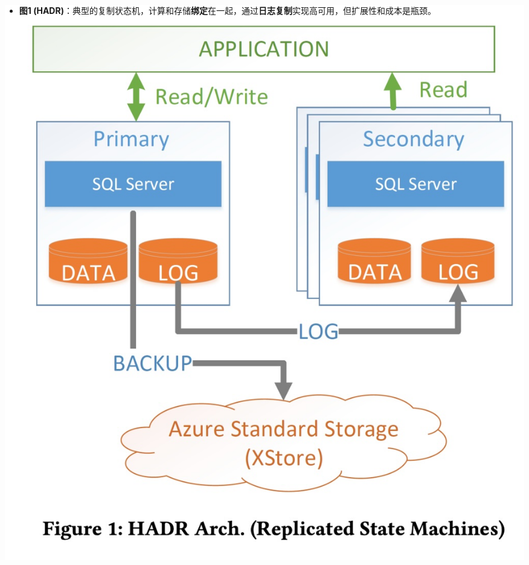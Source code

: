  * **图1 (HADR)**：典型的复制状态机，计算和存储**绑定**在一起，通过**日志复制**实现高可用，但扩展性和成本是瓶颈。 ![pic](20250803_04_pic_001.jpg)  